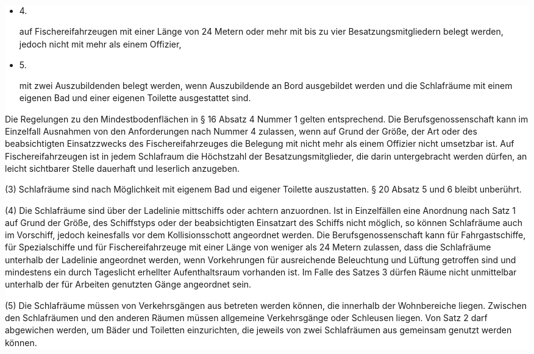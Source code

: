   - 4\.
    
    <div>
    
    auf Fischereifahrzeugen mit einer Länge von 24 Metern oder mehr mit
    bis zu vier Besatzungsmitgliedern belegt werden, jedoch nicht mit
    mehr als einem Offizier,
    
    </div>

  - 5\.
    
    <div>
    
    mit zwei Auszubildenden belegt werden, wenn Auszubildende an Bord
    ausgebildet werden und die Schlafräume mit einem eigenen Bad und
    einer eigenen Toilette ausgestattet sind.
    
    </div>

Die Regelungen zu den Mindestbodenflächen in § 16 Absatz 4 Nummer 1
gelten entsprechend. Die Berufsgenossenschaft kann im Einzelfall
Ausnahmen von den Anforderungen nach Nummer 4 zulassen, wenn auf Grund
der Größe, der Art oder des beabsichtigten Einsatzzwecks des
Fischereifahrzeuges die Belegung mit nicht mehr als einem Offizier nicht
umsetzbar ist. Auf Fischereifahrzeugen ist in jedem Schlafraum die
Höchstzahl der Besatzungsmitglieder, die darin untergebracht werden
dürfen, an leicht sichtbarer Stelle dauerhaft und leserlich anzugeben.

</div>

<div class="jurAbsatz">

(3) Schlafräume sind nach Möglichkeit mit eigenem Bad und eigener
Toilette auszustatten. § 20 Absatz 5 und 6 bleibt unberührt.

</div>

<div class="jurAbsatz">

(4) Die Schlafräume sind über der Ladelinie mittschiffs oder achtern
anzuordnen. Ist in Einzelfällen eine Anordnung nach Satz 1 auf Grund der
Größe, des Schiffstyps oder der beabsichtigten Einsatzart des Schiffs
nicht möglich, so können Schlafräume auch im Vorschiff, jedoch
keinesfalls vor dem Kollisionsschott angeordnet werden. Die
Berufsgenossenschaft kann für Fahrgastschiffe, für Spezialschiffe und
für Fischereifahrzeuge mit einer Länge von weniger als 24 Metern
zulassen, dass die Schlafräume unterhalb der Ladelinie angeordnet
werden, wenn Vorkehrungen für ausreichende Beleuchtung und Lüftung
getroffen sind und mindestens ein durch Tageslicht erhellter
Aufenthaltsraum vorhanden ist. Im Falle des Satzes 3 dürfen Räume nicht
unmittelbar unterhalb der für Arbeiten genutzten Gänge angeordnet sein.

</div>

<div class="jurAbsatz">

(5) Die Schlafräume müssen von Verkehrsgängen aus betreten werden
können, die innerhalb der Wohnbereiche liegen. Zwischen den
Schlafräumen und den anderen Räumen müssen allgemeine Verkehrsgänge
oder Schleusen liegen. Von Satz 2 darf abgewichen werden, um Bäder und
Toiletten einzurichten, die jeweils von zwei Schlafräumen aus gemeinsam
genutzt werden können.
